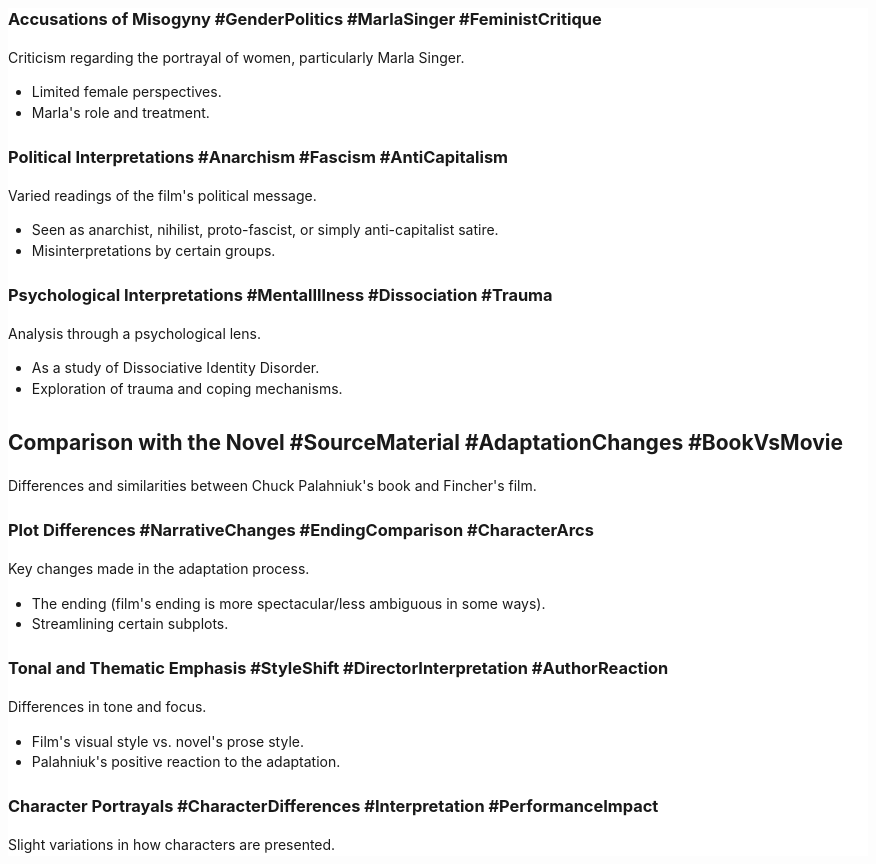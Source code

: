 ### Accusations of Misogyny #GenderPolitics #MarlaSinger #FeministCritique
Criticism regarding the portrayal of women, particularly Marla Singer.
*   Limited female perspectives.
*   Marla's role and treatment.

### Political Interpretations #Anarchism #Fascism #AntiCapitalism
Varied readings of the film's political message.
*   Seen as anarchist, nihilist, proto-fascist, or simply anti-capitalist satire.
*   Misinterpretations by certain groups.

### Psychological Interpretations #MentalIllness #Dissociation #Trauma
Analysis through a psychological lens.
*   As a study of Dissociative Identity Disorder.
*   Exploration of trauma and coping mechanisms.

## Comparison with the Novel #SourceMaterial #AdaptationChanges #BookVsMovie
Differences and similarities between Chuck Palahniuk's book and Fincher's film.

### Plot Differences #NarrativeChanges #EndingComparison #CharacterArcs
Key changes made in the adaptation process.
*   The ending (film's ending is more spectacular/less ambiguous in some ways).
*   Streamlining certain subplots.

### Tonal and Thematic Emphasis #StyleShift #DirectorInterpretation #AuthorReaction
Differences in tone and focus.
*   Film's visual style vs. novel's prose style.
*   Palahniuk's positive reaction to the adaptation.

### Character Portrayals #CharacterDifferences #Interpretation #PerformanceImpact
Slight variations in how characters are presented.
